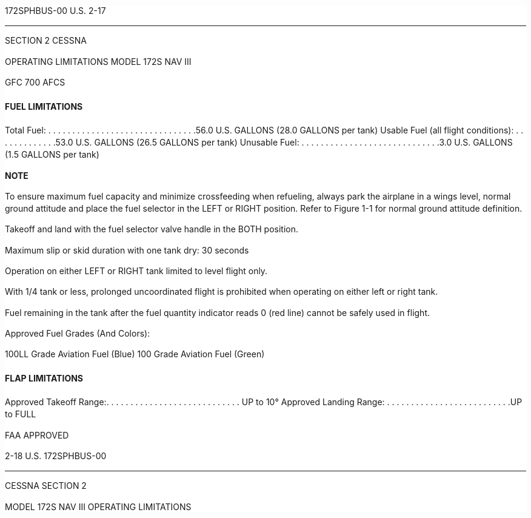 172SPHBUS-00 U.S. 2-17


-----

SECTION 2 CESSNA

OPERATING LIMITATIONS MODEL 172S NAV III

GFC 700 AFCS
#### **FUEL LIMITATIONS**

Total Fuel: . . . . . . . . . . . . . . . . . . . . . . . . . . . . . . .56.0 U.S. GALLONS
(28.0 GALLONS per tank)
Usable Fuel (all flight conditions): . . . . . . . . . . . . .53.0 U.S. GALLONS
(26.5 GALLONS per tank)
Unusable Fuel: . . . . . . . . . . . . . . . . . . . . . . . . . . . . .3.0 U.S. GALLONS
(1.5 GALLONS per tank)

**NOTE**

To ensure maximum fuel capacity and minimize
crossfeeding when refueling, always park the airplane in a
wings level, normal ground attitude and place the fuel
selector in the LEFT or RIGHT position. Refer to Figure 1-1
for normal ground attitude definition.

Takeoff and land with the fuel selector valve handle in the BOTH
position.

Maximum slip or skid duration with one tank dry: 30 seconds

Operation on either LEFT or RIGHT tank limited to level flight only.

With 1/4 tank or less, prolonged uncoordinated flight is prohibited when
operating on either left or right tank.

Fuel remaining in the tank after the fuel quantity indicator reads 0 (red
line) cannot be safely used in flight.

Approved Fuel Grades (And Colors):

100LL Grade Aviation Fuel (Blue)
100 Grade Aviation Fuel (Green)
#### **FLAP LIMITATIONS**

Approved Takeoff Range:. . . . . . . . . . . . . . . . . . . . . . . . . . . . UP to 10°
Approved Landing Range: . . . . . . . . . . . . . . . . . . . . . . . . . .UP to FULL

FAA APPROVED

2-18 U.S. 172SPHBUS-00


-----

CESSNA SECTION 2

MODEL 172S NAV III OPERATING LIMITATIONS
